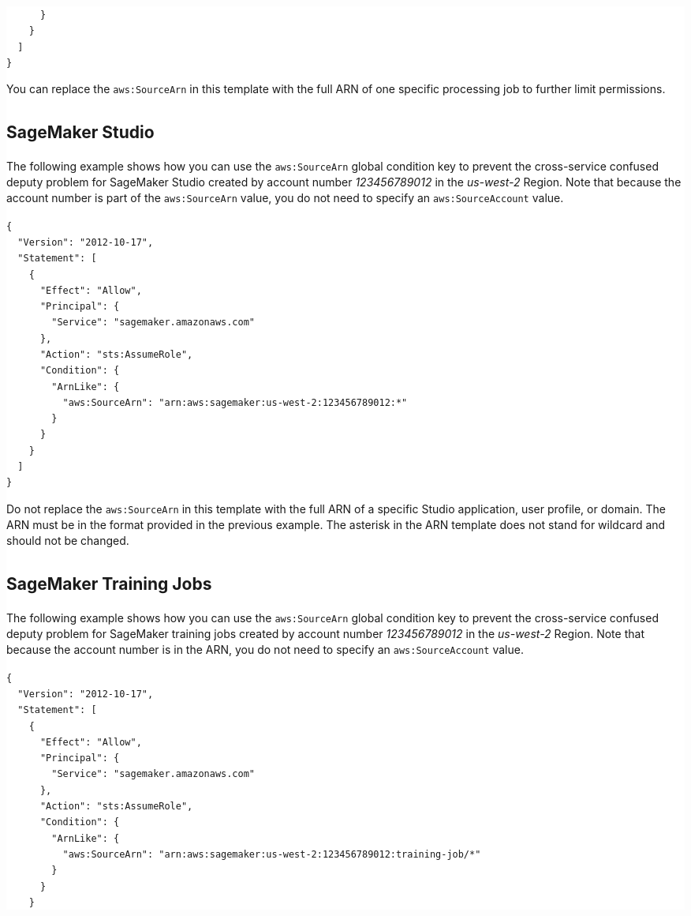 ```
      }
    }
  ]
}
```

You can replace the `aws:SourceArn` in this template with the full ARN of one specific processing job to further limit permissions\.

## SageMaker Studio<a name="security-confused-deputy-studio"></a>

The following example shows how you can use the `aws:SourceArn` global condition key to prevent the cross\-service confused deputy problem for SageMaker Studio created by account number *123456789012* in the *us\-west\-2* Region\. Note that because the account number is part of the `aws:SourceArn` value, you do not need to specify an `aws:SourceAccount` value\. 

```
{
  "Version": "2012-10-17",
  "Statement": [
    {
      "Effect": "Allow",
      "Principal": {
        "Service": "sagemaker.amazonaws.com"
      },
      "Action": "sts:AssumeRole",
      "Condition": {
        "ArnLike": {
          "aws:SourceArn": "arn:aws:sagemaker:us-west-2:123456789012:*"
        }
      }
    }
  ]
}
```

Do not replace the `aws:SourceArn` in this template with the full ARN of a specific Studio application, user profile, or domain\. The ARN must be in the format provided in the previous example\. The asterisk in the ARN template does not stand for wildcard and should not be changed\.

## SageMaker Training Jobs<a name="security-confused-deputy-training-job"></a>

The following example shows how you can use the `aws:SourceArn` global condition key to prevent the cross\-service confused deputy problem for SageMaker training jobs created by account number *123456789012* in the *us\-west\-2* Region\. Note that because the account number is in the ARN, you do not need to specify an `aws:SourceAccount` value\.

```
{
  "Version": "2012-10-17",
  "Statement": [
    {
      "Effect": "Allow",
      "Principal": {
        "Service": "sagemaker.amazonaws.com"
      },
      "Action": "sts:AssumeRole",
      "Condition": {
        "ArnLike": {
          "aws:SourceArn": "arn:aws:sagemaker:us-west-2:123456789012:training-job/*"
        }
      }
    }
```